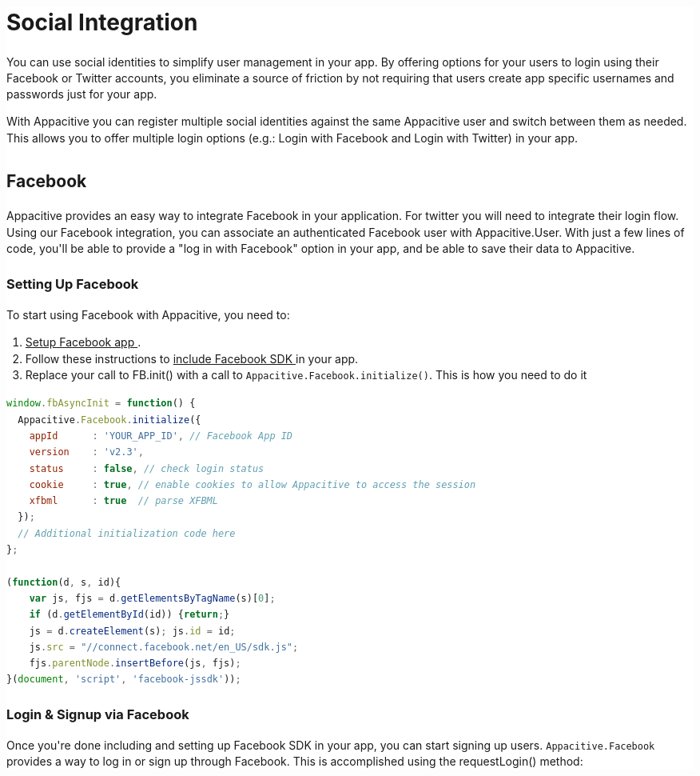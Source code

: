 ﻿# Social Integration

You can use social identities to simplify user management in your app. By offering options for your users to login using their Facebook or Twitter accounts, you eliminate a source of friction by not requiring that users create app specific usernames and passwords just for your app.

With Appacitive you can register multiple social identities against the same Appacitive user and switch between them as needed. This allows you to offer multiple login options (e.g.: Login with Facebook and Login with Twitter) in your app.

## Facebook

Appacitive provides an easy way to integrate Facebook in your application. For twitter you will need to integrate their login flow. Using our Facebook integration, you can associate an authenticated Facebook user with Appacitive.User. With just a few lines of code, you'll be able to provide a "log in with Facebook" option in your app, and be able to save their data to Appacitive.

### Setting Up Facebook

To start using Facebook with Appacitive, you need to:

1. <a href="https://developers.facebook.com/apps" target="_blank">Setup Facebook app <i class="glyphicon glyphicon-share-alt"></i></a>.
2. Follow these instructions to <a href="https://developers.facebook.com/docs/reference/javascript/" target="_blank">include Facebook SDK <i class="glyphicon glyphicon-share-alt"></i></a> in your app.
3. Replace your call to FB.init() with a call to `Appacitive.Facebook.initialize()`. This is how you need to do it

```javascript
window.fbAsyncInit = function() {
  Appacitive.Facebook.initialize({
    appId      : 'YOUR_APP_ID', // Facebook App ID
    version    : 'v2.3',
    status     : false, // check login status
    cookie     : true, // enable cookies to allow Appacitive to access the session
    xfbml      : true  // parse XFBML
  });
  // Additional initialization code here
};

(function(d, s, id){
    var js, fjs = d.getElementsByTagName(s)[0];
    if (d.getElementById(id)) {return;}
    js = d.createElement(s); js.id = id;
    js.src = "//connect.facebook.net/en_US/sdk.js";
    fjs.parentNode.insertBefore(js, fjs);
}(document, 'script', 'facebook-jssdk'));
```

### Login & Signup via Facebook

Once you're done including and setting up Facebook SDK in your app, you can start signing up users.
`Appacitive.Facebook` provides a way to log in or sign up through Facebook. This is accomplished using the requestLogin() method: 
